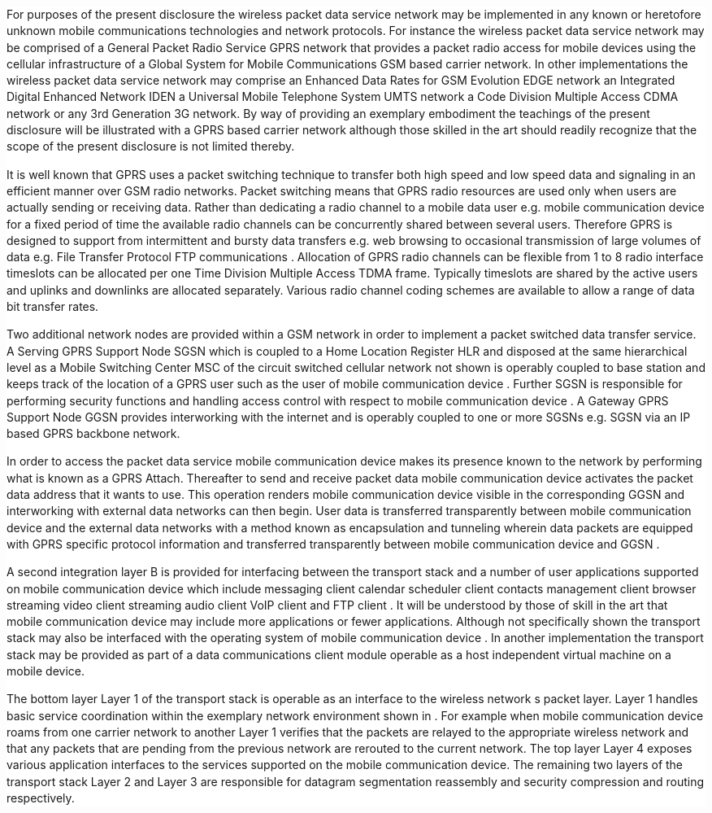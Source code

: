 For purposes of the present disclosure the wireless packet data service network may be implemented in any known or heretofore unknown mobile communications technologies and network protocols. For instance the wireless packet data service network may be comprised of a General Packet Radio Service GPRS network that provides a packet radio access for mobile devices using the cellular infrastructure of a Global System for Mobile Communications GSM based carrier network. In other implementations the wireless packet data service network may comprise an Enhanced Data Rates for GSM Evolution EDGE network an Integrated Digital Enhanced Network IDEN a Universal Mobile Telephone System UMTS network a Code Division Multiple Access CDMA network or any 3rd Generation 3G network. By way of providing an exemplary embodiment the teachings of the present disclosure will be illustrated with a GPRS based carrier network although those skilled in the art should readily recognize that the scope of the present disclosure is not limited thereby.

It is well known that GPRS uses a packet switching technique to transfer both high speed and low speed data and signaling in an efficient manner over GSM radio networks. Packet switching means that GPRS radio resources are used only when users are actually sending or receiving data. Rather than dedicating a radio channel to a mobile data user e.g. mobile communication device for a fixed period of time the available radio channels can be concurrently shared between several users. Therefore GPRS is designed to support from intermittent and bursty data transfers e.g. web browsing to occasional transmission of large volumes of data e.g. File Transfer Protocol FTP communications . Allocation of GPRS radio channels can be flexible from 1 to 8 radio interface timeslots can be allocated per one Time Division Multiple Access TDMA frame. Typically timeslots are shared by the active users and uplinks and downlinks are allocated separately. Various radio channel coding schemes are available to allow a range of data bit transfer rates.

Two additional network nodes are provided within a GSM network in order to implement a packet switched data transfer service. A Serving GPRS Support Node SGSN which is coupled to a Home Location Register HLR and disposed at the same hierarchical level as a Mobile Switching Center MSC of the circuit switched cellular network not shown is operably coupled to base station and keeps track of the location of a GPRS user such as the user of mobile communication device . Further SGSN is responsible for performing security functions and handling access control with respect to mobile communication device . A Gateway GPRS Support Node GGSN provides interworking with the internet and is operably coupled to one or more SGSNs e.g. SGSN via an IP based GPRS backbone network.

In order to access the packet data service mobile communication device makes its presence known to the network by performing what is known as a GPRS Attach. Thereafter to send and receive packet data mobile communication device activates the packet data address that it wants to use. This operation renders mobile communication device visible in the corresponding GGSN and interworking with external data networks can then begin. User data is transferred transparently between mobile communication device and the external data networks with a method known as encapsulation and tunneling wherein data packets are equipped with GPRS specific protocol information and transferred transparently between mobile communication device and GGSN .

A second integration layer B is provided for interfacing between the transport stack and a number of user applications supported on mobile communication device which include messaging client calendar scheduler client contacts management client browser streaming video client streaming audio client VoIP client and FTP client . It will be understood by those of skill in the art that mobile communication device may include more applications or fewer applications. Although not specifically shown the transport stack may also be interfaced with the operating system of mobile communication device . In another implementation the transport stack may be provided as part of a data communications client module operable as a host independent virtual machine on a mobile device.

The bottom layer Layer 1 of the transport stack is operable as an interface to the wireless network s packet layer. Layer 1 handles basic service coordination within the exemplary network environment shown in . For example when mobile communication device roams from one carrier network to another Layer 1 verifies that the packets are relayed to the appropriate wireless network and that any packets that are pending from the previous network are rerouted to the current network. The top layer Layer 4 exposes various application interfaces to the services supported on the mobile communication device. The remaining two layers of the transport stack Layer 2 and Layer 3 are responsible for datagram segmentation reassembly and security compression and routing respectively.
